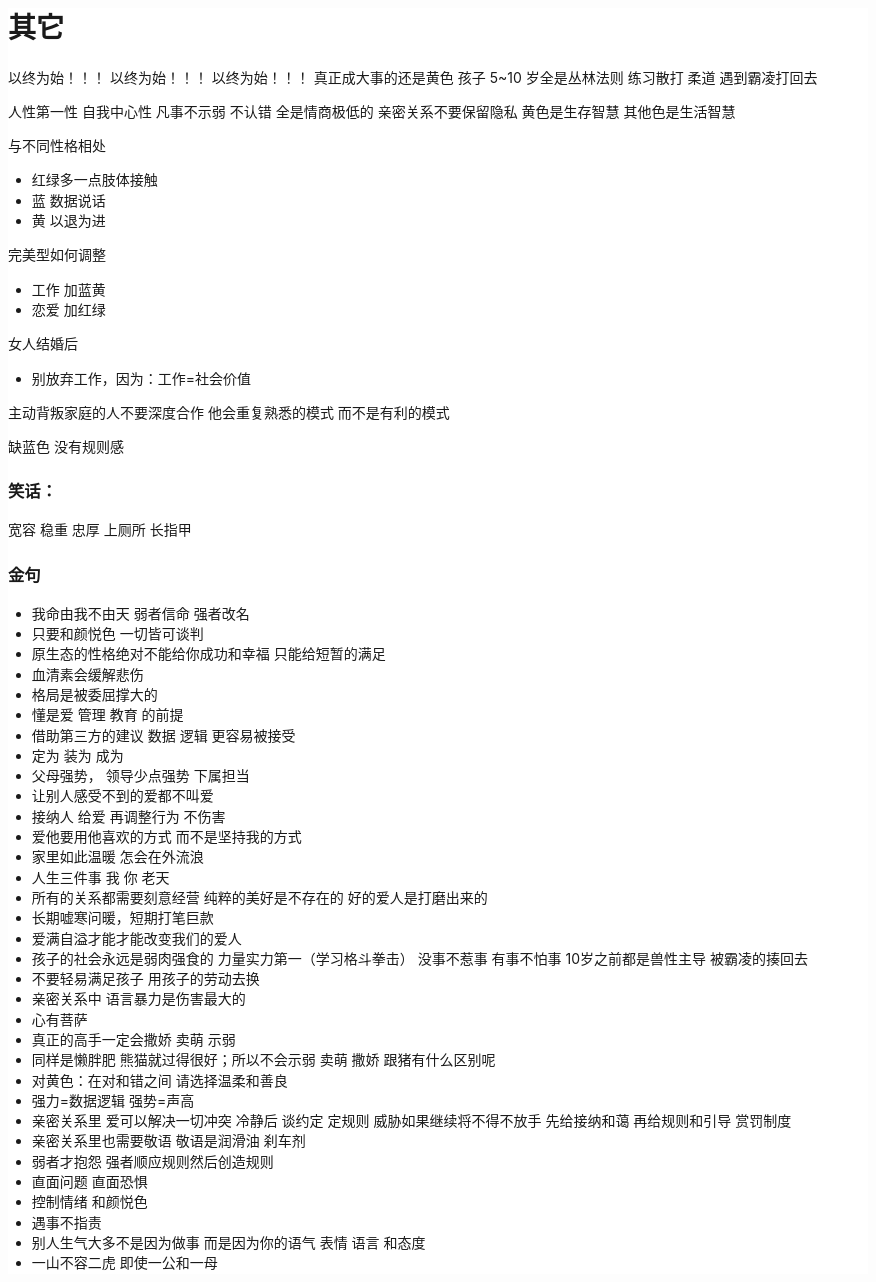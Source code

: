# 其它
以终为始！！！ 以终为始！！！ 以终为始！！！
真正成大事的还是黄色
孩子 5~10 岁全是丛林法则 练习散打 柔道 遇到霸凌打回去

人性第一性 自我中心性
凡事不示弱 不认错 全是情商极低的
亲密关系不要保留隐私
黄色是生存智慧 其他色是生活智慧

与不同性格相处
- 红绿多一点肢体接触 
- 蓝 数据说话
- 黄 以退为进

完美型如何调整
- 工作 加蓝黄
- 恋爱 加红绿

女人结婚后
- 别放弃工作，因为：工作=社会价值

主动背叛家庭的人不要深度合作 他会重复熟悉的模式 而不是有利的模式

缺蓝色 没有规则感

### 笑话：
宽容 稳重 忠厚
上厕所 长指甲

### 金句 
- 我命由我不由天 弱者信命 强者改名
- 只要和颜悦色 一切皆可谈判
- 原生态的性格绝对不能给你成功和幸福 只能给短暂的满足
- 血清素会缓解悲伤
- 格局是被委屈撑大的
- 懂是爱 管理 教育 的前提
- 借助第三方的建议 数据 逻辑 更容易被接受
- 定为 装为 成为
- 父母强势，  领导少点强势 下属担当
- 让别人感受不到的爱都不叫爱
- 接纳人 给爱 再调整行为 不伤害
- 爱他要用他喜欢的方式 而不是坚持我的方式
- 家里如此温暖 怎会在外流浪
- 人生三件事 我 你 老天
- 所有的关系都需要刻意经营 纯粹的美好是不存在的 好的爱人是打磨出来的
- 长期嘘寒问暖，短期打笔巨款
- 爱满自溢才能才能改变我们的爱人
- 孩子的社会永远是弱肉强食的 力量实力第一（学习格斗拳击） 没事不惹事 有事不怕事 10岁之前都是兽性主导 被霸凌的揍回去
- 不要轻易满足孩子 用孩子的劳动去换
- 亲密关系中 语言暴力是伤害最大的
- 心有菩萨 
- 真正的高手一定会撒娇 卖萌 示弱
- 同样是懒胖肥 熊猫就过得很好；所以不会示弱 卖萌 撒娇 跟猪有什么区别呢
- 对黄色：在对和错之间 请选择温柔和善良
- 强力=数据逻辑 强势=声高
- 亲密关系里 爱可以解决一切冲突 冷静后 谈约定 定规则 威胁如果继续将不得不放手 先给接纳和蔼 再给规则和引导 赏罚制度
- 亲密关系里也需要敬语 敬语是润滑油 刹车剂
- 弱者才抱怨 强者顺应规则然后创造规则
- 直面问题 直面恐惧
- 控制情绪 和颜悦色
- 遇事不指责
- 别人生气大多不是因为做事 而是因为你的语气 表情 语言 和态度
- 一山不容二虎 即使一公和一母